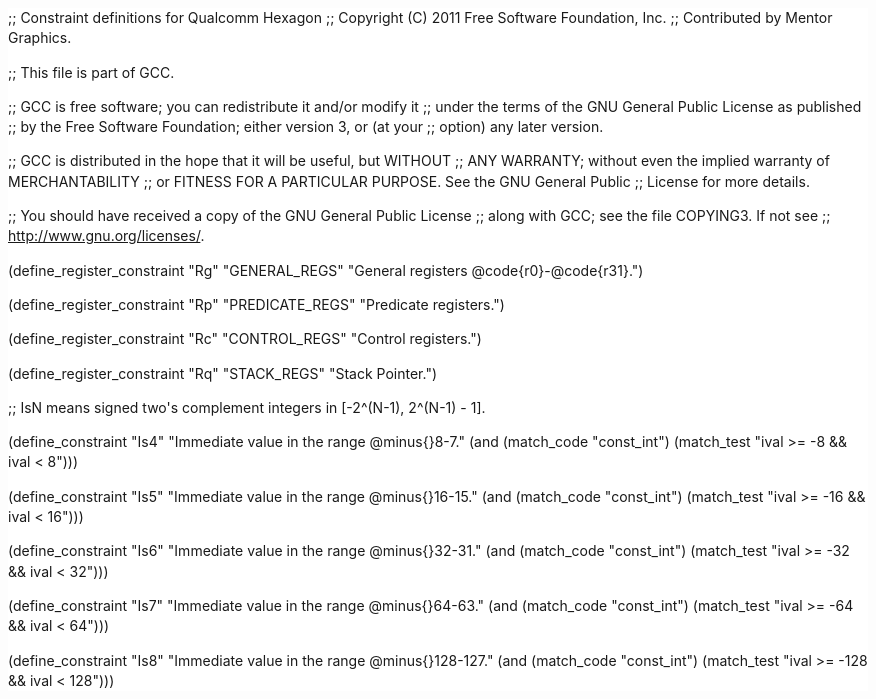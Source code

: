 ;; Constraint definitions for Qualcomm Hexagon
;; Copyright (C) 2011 Free Software Foundation, Inc.
;; Contributed by Mentor Graphics.

;; This file is part of GCC.

;; GCC is free software; you can redistribute it and/or modify it
;; under the terms of the GNU General Public License as published
;; by the Free Software Foundation; either version 3, or (at your
;; option) any later version.

;; GCC is distributed in the hope that it will be useful, but WITHOUT
;; ANY WARRANTY; without even the implied warranty of MERCHANTABILITY
;; or FITNESS FOR A PARTICULAR PURPOSE.  See the GNU General Public
;; License for more details.

;; You should have received a copy of the GNU General Public License
;; along with GCC; see the file COPYING3.  If not see
;; <http://www.gnu.org/licenses/>.

(define_register_constraint "Rg" "GENERAL_REGS"
 "General registers @code{r0}-@code{r31}.")

(define_register_constraint "Rp" "PREDICATE_REGS"
 "Predicate registers.")

(define_register_constraint "Rc" "CONTROL_REGS"
 "Control registers.")

(define_register_constraint "Rq" "STACK_REGS"
 "Stack Pointer.")

;; IsN means signed two's complement integers in [-2^(N-1), 2^(N-1) - 1].

(define_constraint "Is4"
  "Immediate value in the range @minus{}8-7."
  (and (match_code "const_int")
       (match_test "ival >= -8 && ival < 8")))

(define_constraint "Is5"
  "Immediate value in the range @minus{}16-15."
  (and (match_code "const_int")
       (match_test "ival >= -16 && ival < 16")))

(define_constraint "Is6"
  "Immediate value in the range @minus{}32-31."
  (and (match_code "const_int")
       (match_test "ival >= -32 && ival < 32")))

(define_constraint "Is7"
  "Immediate value in the range @minus{}64-63."
  (and (match_code "const_int")
       (match_test "ival >= -64 && ival < 64")))

(define_constraint "Is8"
  "Immediate value in the range @minus{}128-127."
  (and (match_code "const_int")
       (match_test "ival >= -128 && ival < 128")))
